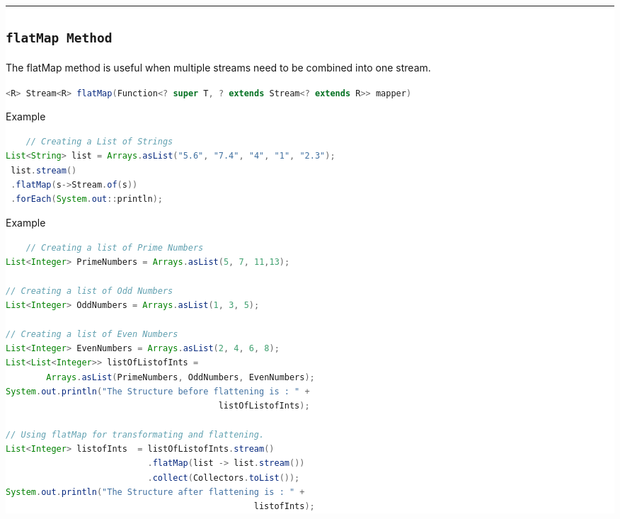 ```java
```

---

## **`flatMap Method`**

The flatMap method is useful when multiple streams need to be combined into one stream.

```java
<R> Stream<R> flatMap(Function<? super T, ? extends Stream<? extends R>> mapper)
```


Example
```java
	// Creating a List of Strings
List<String> list = Arrays.asList("5.6", "7.4", "4", "1", "2.3");
 list.stream()
 .flatMap(s->Stream.of(s))
 .forEach(System.out::println);
```
Example
```java
    // Creating a list of Prime Numbers
List<Integer> PrimeNumbers = Arrays.asList(5, 7, 11,13);
  
// Creating a list of Odd Numbers
List<Integer> OddNumbers = Arrays.asList(1, 3, 5);
  
// Creating a list of Even Numbers
List<Integer> EvenNumbers = Arrays.asList(2, 4, 6, 8);
List<List<Integer>> listOfListofInts =
        Arrays.asList(PrimeNumbers, OddNumbers, EvenNumbers);
System.out.println("The Structure before flattening is : " +
                                          listOfListofInts);
  
// Using flatMap for transformating and flattening.
List<Integer> listofInts  = listOfListofInts.stream()
                            .flatMap(list -> list.stream())
                            .collect(Collectors.toList());
System.out.println("The Structure after flattening is : " +
                                                 listofInts);
```
